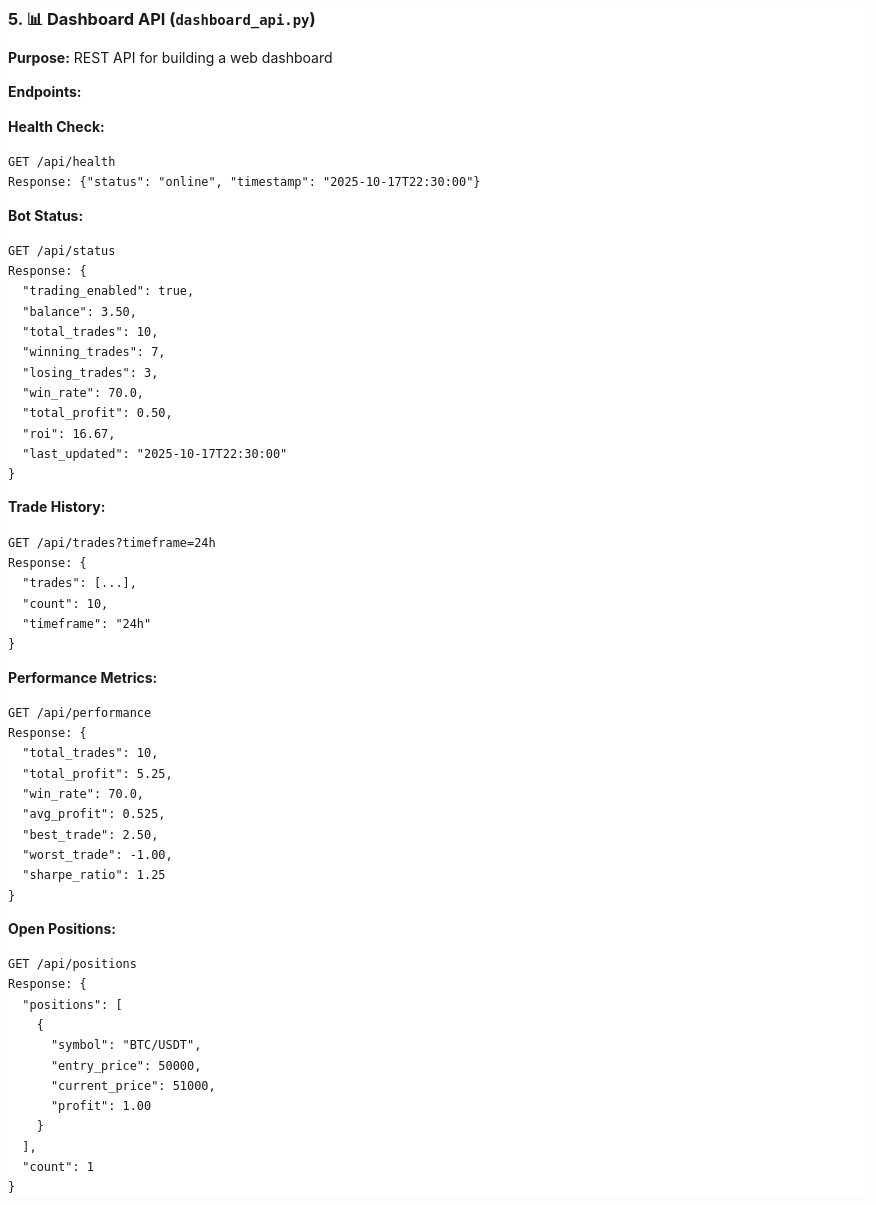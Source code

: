 
### 5. 📊 Dashboard API (`dashboard_api.py`)
**Purpose:** REST API for building a web dashboard

**Endpoints:**

**Health Check:**
```
GET /api/health
Response: {"status": "online", "timestamp": "2025-10-17T22:30:00"}
```

**Bot Status:**
```
GET /api/status
Response: {
  "trading_enabled": true,
  "balance": 3.50,
  "total_trades": 10,
  "winning_trades": 7,
  "losing_trades": 3,
  "win_rate": 70.0,
  "total_profit": 0.50,
  "roi": 16.67,
  "last_updated": "2025-10-17T22:30:00"
}
```

**Trade History:**
```
GET /api/trades?timeframe=24h
Response: {
  "trades": [...],
  "count": 10,
  "timeframe": "24h"
}
```

**Performance Metrics:**
```
GET /api/performance
Response: {
  "total_trades": 10,
  "total_profit": 5.25,
  "win_rate": 70.0,
  "avg_profit": 0.525,
  "best_trade": 2.50,
  "worst_trade": -1.00,
  "sharpe_ratio": 1.25
}
```

**Open Positions:**
```
GET /api/positions
Response: {
  "positions": [
    {
      "symbol": "BTC/USDT",
      "entry_price": 50000,
      "current_price": 51000,
      "profit": 1.00
    }
  ],
  "count": 1
}
```
